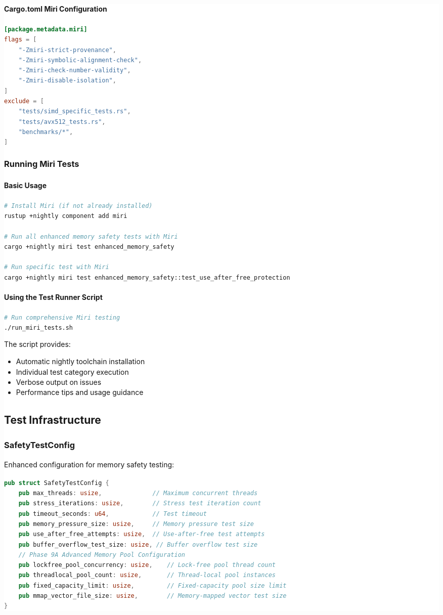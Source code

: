 #### Cargo.toml Miri Configuration
```toml
[package.metadata.miri]
flags = [
    "-Zmiri-strict-provenance",
    "-Zmiri-symbolic-alignment-check", 
    "-Zmiri-check-number-validity",
    "-Zmiri-disable-isolation",
]
exclude = [
    "tests/simd_specific_tests.rs",
    "tests/avx512_tests.rs", 
    "benchmarks/*",
]
```

### Running Miri Tests

#### Basic Usage
```bash
# Install Miri (if not already installed)
rustup +nightly component add miri

# Run all enhanced memory safety tests with Miri
cargo +nightly miri test enhanced_memory_safety

# Run specific test with Miri
cargo +nightly miri test enhanced_memory_safety::test_use_after_free_protection
```

#### Using the Test Runner Script
```bash
# Run comprehensive Miri testing
./run_miri_tests.sh
```

The script provides:
- Automatic nightly toolchain installation
- Individual test category execution
- Verbose output on issues
- Performance tips and usage guidance

## Test Infrastructure

### SafetyTestConfig
Enhanced configuration for memory safety testing:
```rust
pub struct SafetyTestConfig {
    pub max_threads: usize,              // Maximum concurrent threads
    pub stress_iterations: usize,        // Stress test iteration count
    pub timeout_seconds: u64,            // Test timeout
    pub memory_pressure_size: usize,     // Memory pressure test size
    pub use_after_free_attempts: usize,  // Use-after-free test attempts
    pub buffer_overflow_test_size: usize, // Buffer overflow test size
    // Phase 9A Advanced Memory Pool Configuration
    pub lockfree_pool_concurrency: usize,    // Lock-free pool thread count
    pub threadlocal_pool_count: usize,       // Thread-local pool instances
    pub fixed_capacity_limit: usize,         // Fixed-capacity pool size limit
    pub mmap_vector_file_size: usize,        // Memory-mapped vector test size
}
```
